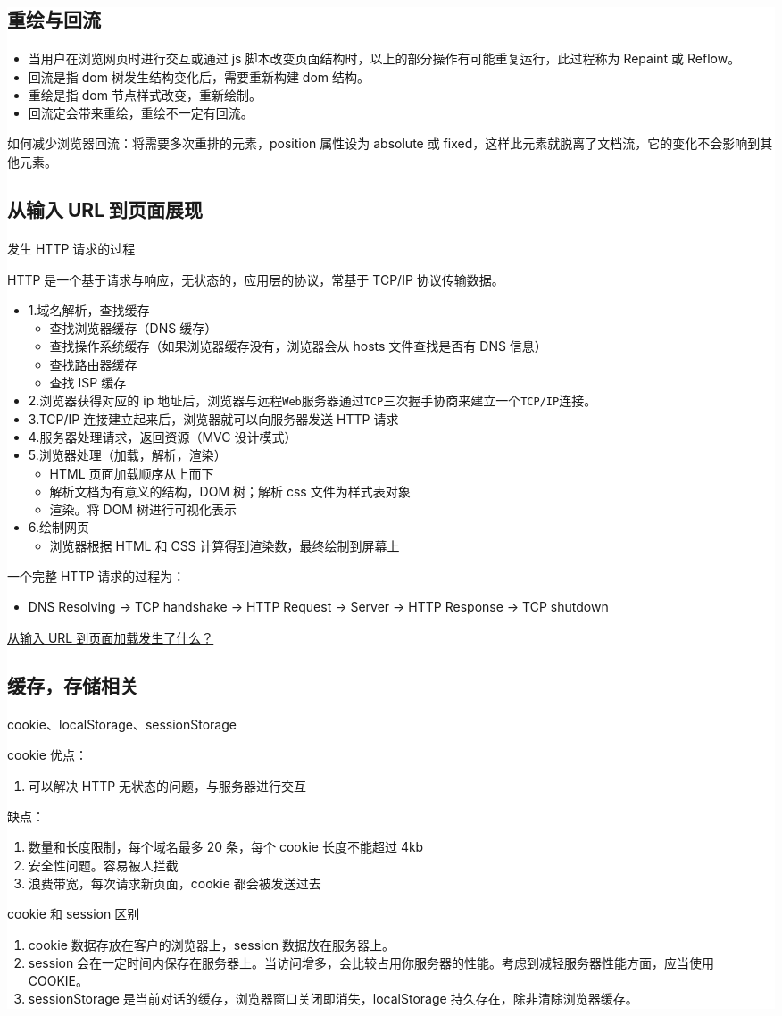 ## 重绘与回流

- 当用户在浏览网页时进行交互或通过 js 脚本改变页面结构时，以上的部分操作有可能重复运行，此过程称为 Repaint 或 Reflow。
- 回流是指 dom 树发生结构变化后，需要重新构建 dom 结构。
- 重绘是指 dom 节点样式改变，重新绘制。
- 回流定会带来重绘，重绘不一定有回流。

如何减少浏览器回流：将需要多次重排的元素，position 属性设为 absolute 或 fixed，这样此元素就脱离了文档流，它的变化不会影响到其他元素。

## 从输入 URL 到页面展现

发生 HTTP 请求的过程

HTTP 是一个基于请求与响应，无状态的，应用层的协议，常基于 TCP/IP 协议传输数据。

- 1.域名解析，查找缓存
  - 查找浏览器缓存（DNS 缓存）
  - 查找操作系统缓存（如果浏览器缓存没有，浏览器会从 hosts 文件查找是否有 DNS 信息）
  - 查找路由器缓存
  - 查找 ISP 缓存
- 2.浏览器获得对应的 ip 地址后，浏览器与远程`Web`服务器通过`TCP`三次握手协商来建立一个`TCP/IP`连接。
- 3.TCP/IP 连接建立起来后，浏览器就可以向服务器发送 HTTP 请求
- 4.服务器处理请求，返回资源（MVC 设计模式）
- 5.浏览器处理（加载，解析，渲染）
  - HTML 页面加载顺序从上而下
  - 解析文档为有意义的结构，DOM 树；解析 css 文件为样式表对象
  - 渲染。将 DOM 树进行可视化表示
- 6.绘制网页
  - 浏览器根据 HTML 和 CSS 计算得到渲染数，最终绘制到屏幕上

一个完整 HTTP 请求的过程为：

- DNS Resolving -> TCP handshake -> HTTP Request -> Server -> HTTP Response -> TCP shutdown

[从输入 URL 到页面加载发生了什么？](https://segmentfault.com/a/1190000006879700#articleHeader7)

## 缓存，存储相关

cookie、localStorage、sessionStorage

cookie 优点：

1. 可以解决 HTTP 无状态的问题，与服务器进行交互

缺点：

1. 数量和长度限制，每个域名最多 20 条，每个 cookie 长度不能超过 4kb
2. 安全性问题。容易被人拦截
3. 浪费带宽，每次请求新页面，cookie 都会被发送过去

cookie 和 session 区别

1. cookie 数据存放在客户的浏览器上，session 数据放在服务器上。
2. session 会在一定时间内保存在服务器上。当访问增多，会比较占用你服务器的性能。考虑到减轻服务器性能方面，应当使用 COOKIE。
3. sessionStorage 是当前对话的缓存，浏览器窗口关闭即消失，localStorage 持久存在，除非清除浏览器缓存。
